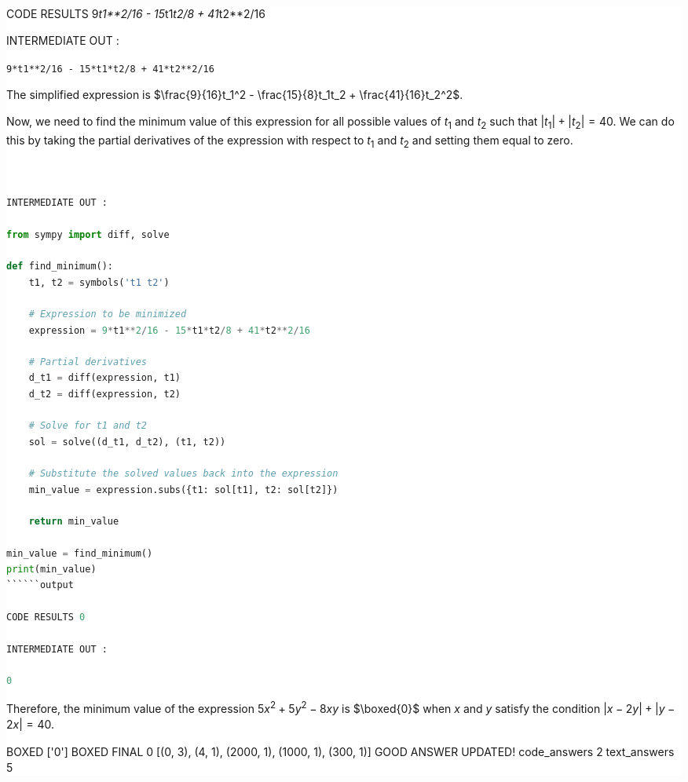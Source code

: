 CODE RESULTS 9*t1**2/16 - 15*t1*t2/8 + 41*t2**2/16

INTERMEDIATE OUT :
```output
9*t1**2/16 - 15*t1*t2/8 + 41*t2**2/16
```
The simplified expression is $\frac{9}{16}t_1^2 - \frac{15}{8}t_1t_2 + \frac{41}{16}t_2^2$.

Now, we need to find the minimum value of this expression for all possible values of $t_1$ and $t_2$ such that $|t_1| + |t_2| = 40$. We can do this by taking the partial derivatives of the expression with respect to $t_1$ and $t_2$ and setting them equal to zero. 

```python


INTERMEDIATE OUT :

from sympy import diff, solve

def find_minimum():
    t1, t2 = symbols('t1 t2')

    # Expression to be minimized
    expression = 9*t1**2/16 - 15*t1*t2/8 + 41*t2**2/16

    # Partial derivatives
    d_t1 = diff(expression, t1)
    d_t2 = diff(expression, t2)

    # Solve for t1 and t2
    sol = solve((d_t1, d_t2), (t1, t2))

    # Substitute the solved values back into the expression
    min_value = expression.subs({t1: sol[t1], t2: sol[t2]})
    
    return min_value

min_value = find_minimum()
print(min_value)
``````output

CODE RESULTS 0

INTERMEDIATE OUT :

0
```
Therefore, the minimum value of the expression $5x^2 + 5y^2 - 8xy$ is $\boxed{0}$ when $x$ and $y$ satisfy the condition $|x-2y| + |y-2x| = 40$.

BOXED ['0']
BOXED FINAL 0
[(0, 3), (4, 1), (2000, 1), (1000, 1), (300, 1)]
GOOD ANSWER UPDATED!
code_answers 2 text_answers 5
